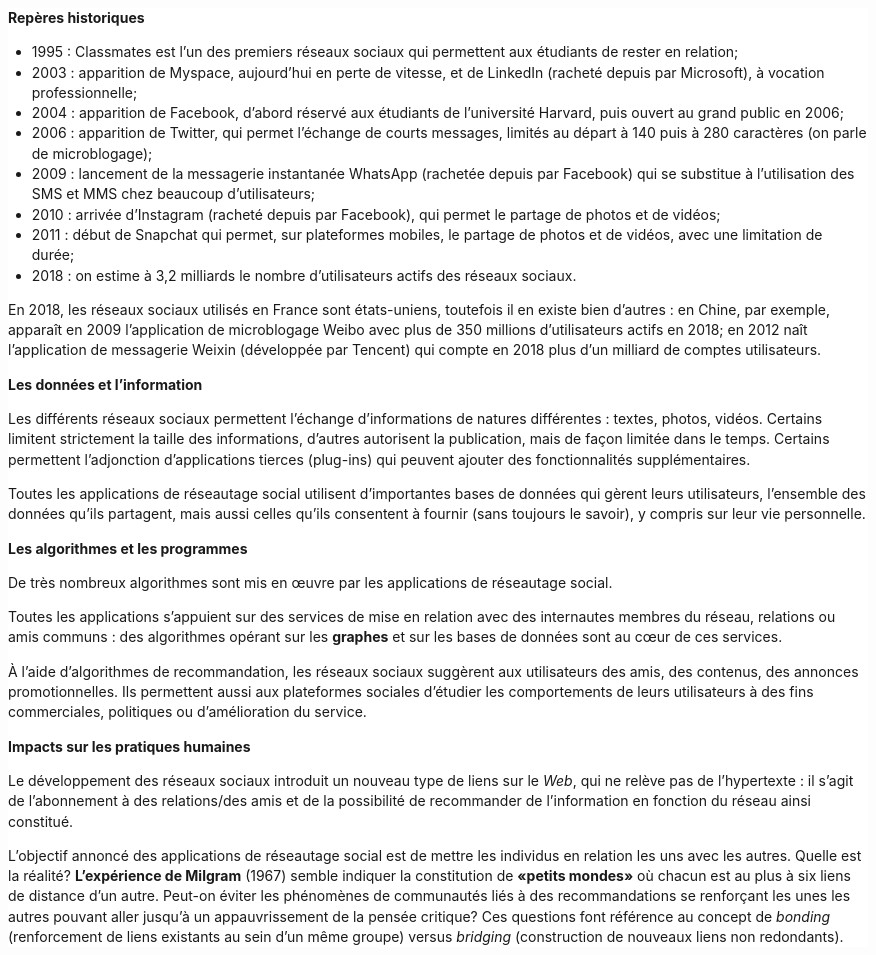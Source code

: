 **Repères historiques**

- 1995 : Classmates est l’un des premiers réseaux sociaux qui permettent aux étudiants de rester en
  relation;
- 2003 : apparition de Myspace, aujourd’hui en perte de vitesse, et de LinkedIn (racheté depuis par
  Microsoft), à vocation professionnelle;
- 2004 : apparition de Facebook, d’abord réservé aux étudiants de l’université Harvard, puis ouvert
  au grand public en 2006;
- 2006 : apparition de Twitter, qui permet l’échange de courts messages, limités au départ à 140
  puis à 280 caractères (on parle de microblogage);
- 2009 : lancement de la messagerie instantanée WhatsApp (rachetée depuis par Facebook) qui se
  substitue à l’utilisation des SMS et MMS chez beaucoup d’utilisateurs;
- 2010 : arrivée d’Instagram (racheté depuis par Facebook), qui permet le partage de photos et de
  vidéos;
- 2011 : début de Snapchat qui permet, sur plateformes mobiles, le partage de photos et de vidéos,
  avec une limitation de durée;
- 2018 : on estime à 3,2 milliards le nombre d’utilisateurs actifs des réseaux sociaux.

En 2018, les réseaux sociaux utilisés en France sont états-uniens, toutefois il en existe bien
d’autres : en Chine, par exemple, apparaît en 2009 l’application de microblogage Weibo avec plus de
350 millions d’utilisateurs actifs en 2018; en 2012 naît l’application de messagerie Weixin
(développée par Tencent) qui compte en 2018 plus d’un milliard de comptes utilisateurs.

**Les données et l’information**

Les différents réseaux sociaux permettent l’échange d’informations de natures différentes : textes,
photos, vidéos. Certains limitent strictement la taille des informations, d’autres autorisent la
publication, mais de façon limitée dans le temps. Certains permettent l’adjonction d’applications
tierces (plug-ins) qui peuvent ajouter des fonctionnalités supplémentaires.

Toutes les applications de réseautage social utilisent d’importantes bases de données qui gèrent
leurs utilisateurs, l’ensemble des données qu’ils partagent, mais aussi celles qu’ils consentent à
fournir (sans toujours le savoir), y compris sur leur vie personnelle.

**Les algorithmes et les programmes**

De très nombreux algorithmes sont mis en œuvre par les applications de réseautage social.

Toutes les applications s’appuient sur des services de mise en relation avec des internautes
membres du réseau, relations ou amis communs : des algorithmes opérant sur les **graphes** et sur
les bases de données sont au cœur de ces services.

À l’aide d’algorithmes de recommandation, les réseaux sociaux suggèrent aux utilisateurs des amis,
des contenus, des annonces promotionnelles. Ils permettent aussi aux plateformes sociales d’étudier
les comportements de leurs utilisateurs à des fins commerciales, politiques ou d’amélioration du
service.

**Impacts sur les pratiques humaines**

Le développement des réseaux sociaux introduit un nouveau type de liens sur le _Web_, qui ne relève
pas de l’hypertexte : il s’agit de l’abonnement à des relations/des amis et de la possibilité de
recommander de l’information en fonction du réseau ainsi constitué.

L’objectif annoncé des applications de réseautage social est de mettre les individus en relation
les uns avec les autres. Quelle est la réalité? **L’expérience de Milgram** (1967) semble indiquer
la constitution de **«petits mondes»** où chacun est au plus à six liens de distance d’un autre.
Peut-on éviter les phénomènes de communautés liés à des recommandations se renforçant les unes les
autres pouvant aller jusqu’à un appauvrissement de la pensée critique? Ces questions font référence
au concept de _bonding_ (renforcement de liens existants au sein d’un même groupe) versus
_bridging_ (construction de nouveaux liens non redondants).
